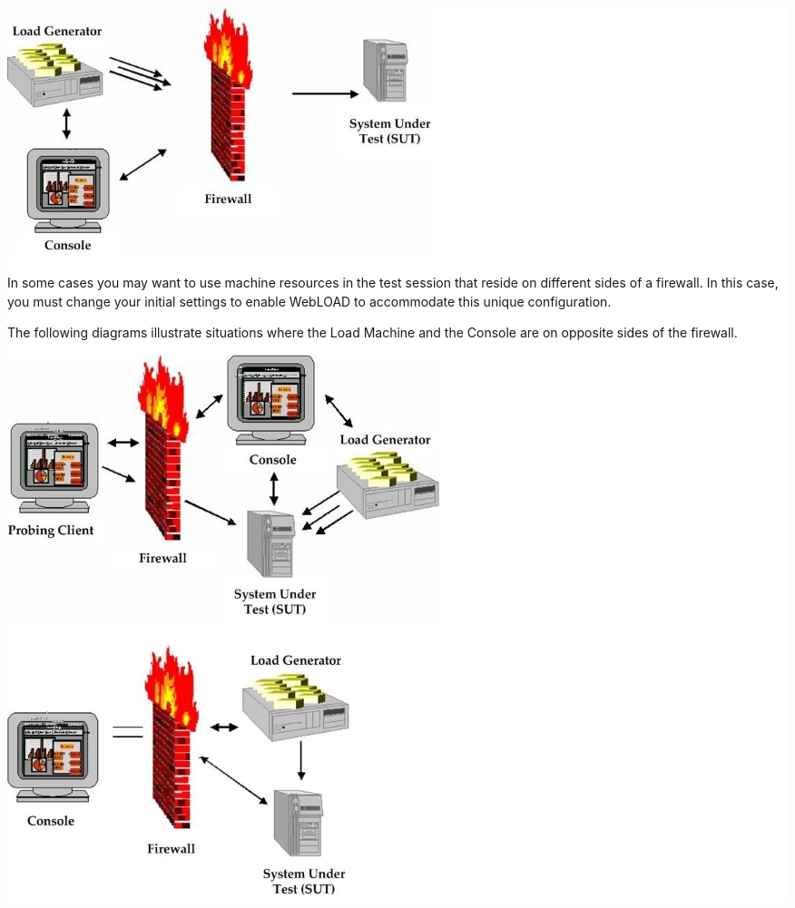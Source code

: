 ![Firewall Configuration](../images/console_users_guide_0032.jpeg)



In some cases you may want to use machine resources in the test session that reside on different sides of a firewall. In this case, you must change your initial settings to enable WebLOAD to accommodate this unique configuration.

The following diagrams illustrate situations where the Load Machine and the Console are on opposite sides of the firewall.

![Probing Client and Console Across Firewall](../images/console_users_guide_0033.jpeg)



![Load Machine and Console Across Firewall](../images/console_users_guide_0034.jpeg)
